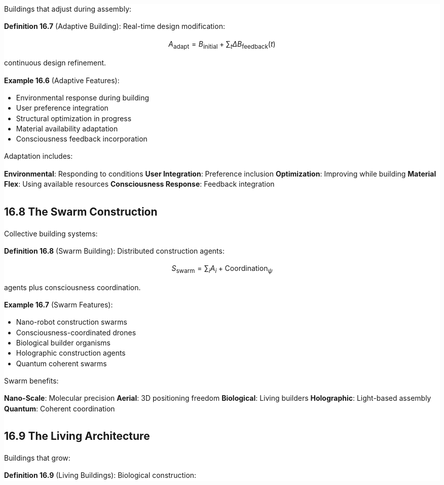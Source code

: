 Buildings that adjust during assembly:

**Definition 16.7** (Adaptive Building): Real-time design modification:

$$
A_{\text{adapt}} = B_{\text{initial}} + \sum_t \Delta B_{\text{feedback}}(t)
$$

continuous design refinement.

**Example 16.6** (Adaptive Features):
- Environmental response during building
- User preference integration
- Structural optimization in progress
- Material availability adaptation
- Consciousness feedback incorporation

Adaptation includes:

**Environmental**: Responding to conditions
**User Integration**: Preference inclusion
**Optimization**: Improving while building
**Material Flex**: Using available resources
**Consciousness Response**: Feedback integration

## 16.8 The Swarm Construction

Collective building systems:

**Definition 16.8** (Swarm Building): Distributed construction agents:

$$
S_{\text{swarm}} = \sum_i A_i + \text{Coordination}_{\psi}
$$

agents plus consciousness coordination.

**Example 16.7** (Swarm Features):
- Nano-robot construction swarms
- Consciousness-coordinated drones
- Biological builder organisms
- Holographic construction agents
- Quantum coherent swarms

Swarm benefits:

**Nano-Scale**: Molecular precision
**Aerial**: 3D positioning freedom
**Biological**: Living builders
**Holographic**: Light-based assembly
**Quantum**: Coherent coordination

## 16.9 The Living Architecture

Buildings that grow:

**Definition 16.9** (Living Buildings): Biological construction:
